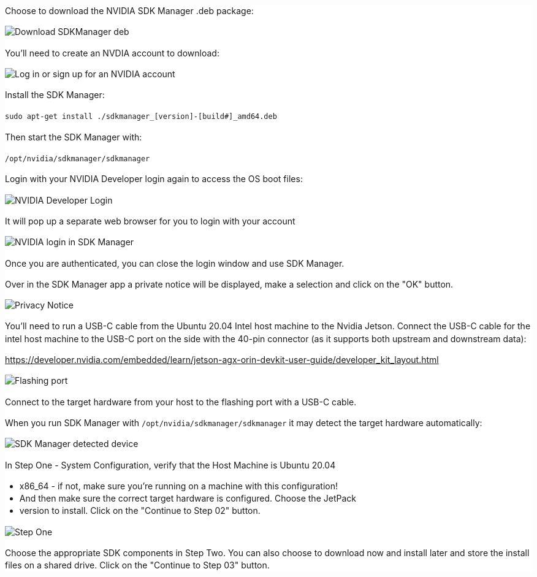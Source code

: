Choose to download the NVIDIA SDK Manager .deb package:

![Download SDKManager deb](https://github.com/boxcutter/kvm/blob/95f24225a425a77e38073caf3544e9c694b0ef3c/docs/images/jetpack6/IMG_4862.PNG)

You’ll need to create an NVDIA account to download:

![Log in or sign up for an NVIDIA account](https://github.com/boxcutter/kvm/blob/2a2647f3636bdeb0dddd626075c43ee745f65d07/docs/images/jetpack6/IMG_4864.PNG)

Install the SDK Manager:

`sudo apt-get install ./sdkmanager_[version]-[build#]_amd64.deb`

Then start the SDK Manager with:

`/opt/nvidia/sdkmanager/sdkmanager`

Login with your NVIDIA Developer login again to access the OS boot files:

![NVIDIA Developer Login](https://github.com/boxcutter/kvm/blob/aa13c8d35dfe10b335796869860adc6871a83ea9/docs/images/jetpack6/IMG_4865.PNG)

It will pop up a separate web browser for you to login with your account

![NVIDIA login in SDK Manager](https://github.com/boxcutter/kvm/blob/aa13c8d35dfe10b335796869860adc6871a83ea9/docs/images/jetpack6/IMG_4866.PNG)

Once you are authenticated, you can close the login window and use SDK
Manager.

Over in the SDK Manager app a private notice will be displayed, make a
selection and click on the "OK" button.

![Privacy Notice](https://github.com/boxcutter/kvm/blob/aa13c8d35dfe10b335796869860adc6871a83ea9/docs/images/jetpack6/IMG_4868.PNG)

You’ll need to run a USB-C cable from the Ubuntu 20.04 Intel host machine
to the Nvidia Jetson. Connect the USB-C cable for the intel host machine
to the USB-C port on the side with the 40-pin connector (as it supports
both upstream and downstream data):

https://developer.nvidia.com/embedded/learn/jetson-agx-orin-devkit-user-guide/developer_kit_layout.html

![Flashing port](https://github.com/boxcutter/kvm/blob/bc9414424f13147a6de3cd41e130a2f11c426f6b/docs/images/jetpack6/2024-02-03_08-55-58.png)

Connect to the target hardware from your host to the flashing port with a USB-C cable.

When you run SDK Manager with `/opt/nvidia/sdkmanager/sdkmanager` it may detect the
target hardware automatically:

![SDK Manager detected device](https://github.com/boxcutter/kvm/blob/8b5793a6120ba6bda748dbf65c8ea937de4f86fb/docs/images/jetpack6/IMG_4876.PNG)

In Step One - System Configuration, verify that the Host Machine is Ubuntu 20.04
- x86_64 - if not, make sure you’re running on a machine with this configuration!
- And then make sure the correct target hardware is configured. Choose the JetPack
- version to install. Click on the "Continue to Step 02" button.

![Step One](https://github.com/boxcutter/kvm/blob/1eaaaffd694ede36c3ba680bc0e675780010a325/docs/images/jetpack6/IMG_4877.PNG)

Choose the appropriate SDK components in Step Two. You can also choose to download
now and install later and store the install files on a shared drive. Click on the
"Continue to Step 03" button.
